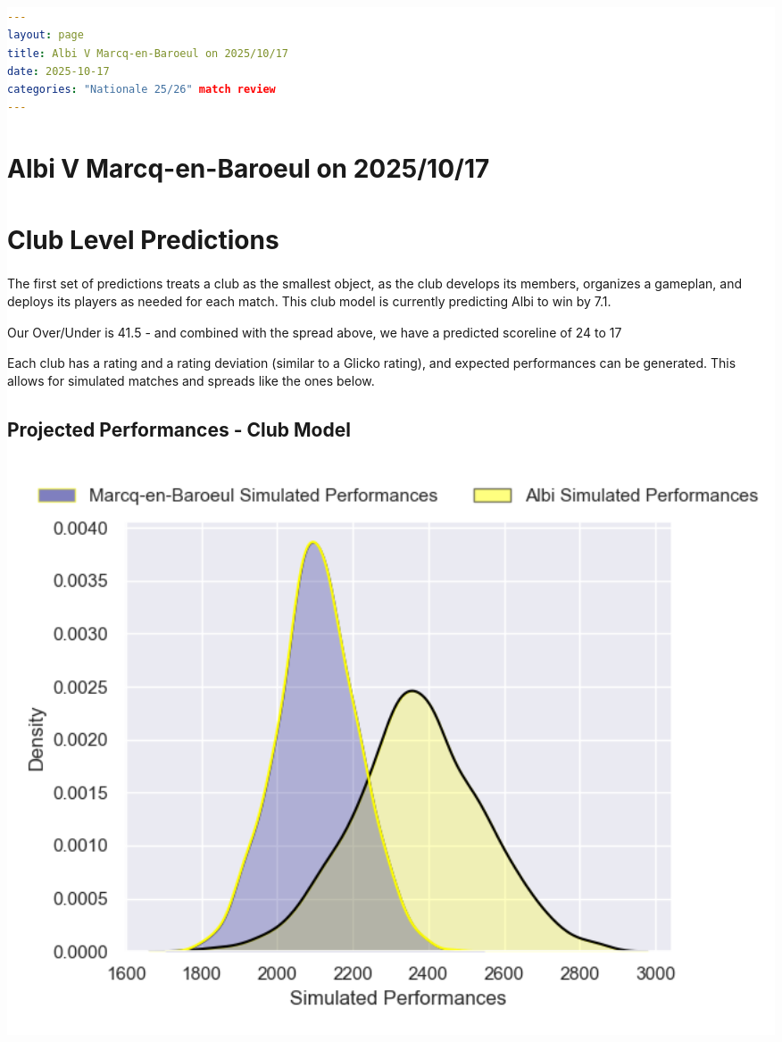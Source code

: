 ```yaml
---  
layout: page  
title: Albi V Marcq-en-Baroeul on 2025/10/17  
date: 2025-10-17  
categories: "Nationale 25/26" match review  
---
```

# Albi V Marcq-en-Baroeul on 2025/10/17

# Club Level Predictions


The first set of predictions treats a club as the smallest object, as the club develops its members, organizes a gameplan, and deploys its players as needed for each match. This club model is currently predicting Albi to win by 7.1.

Our Over/Under is 41.5 - and combined with the spread above, we have a predicted scoreline of 24 to 17

Each club has a rating and a rating deviation (similar to a Glicko rating), and expected performances can be generated. This allows for simulated matches and spreads like the ones below.
## Projected Performances - Club Model


<p float="left">
<img src="../comp_files/plots/2025-10-17-Albi_V_Marcq-en-Baroeul_performances.png" width="99%" />
</p>
